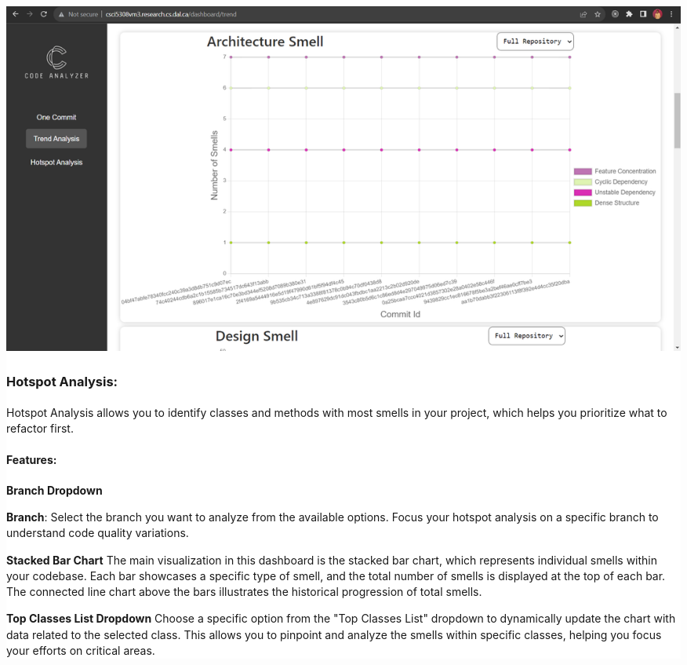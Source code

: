 ![img.png](readme-files/trend-analysis-dashboard-individual.png)


### Hotspot Analysis:

Hotspot Analysis allows you to identify classes and methods with most smells in your project, which helps you prioritize what to refactor first.

#### Features:

**Branch Dropdown**

**Branch**: Select the branch you want to analyze from the available options. Focus your hotspot analysis on a specific branch to understand code quality variations.

**Stacked Bar Chart**
The main visualization in this dashboard is the stacked bar chart, which represents individual smells within your codebase. Each bar showcases a specific type of smell, and the total number of smells is displayed at the top of each bar. The connected line chart above the bars illustrates the historical progression of total smells.

**Top Classes List Dropdown**
Choose a specific option from the "Top Classes List" dropdown to dynamically update the chart with data related to the selected class. This allows you to pinpoint and analyze the smells within specific classes, helping you focus your efforts on critical areas.

